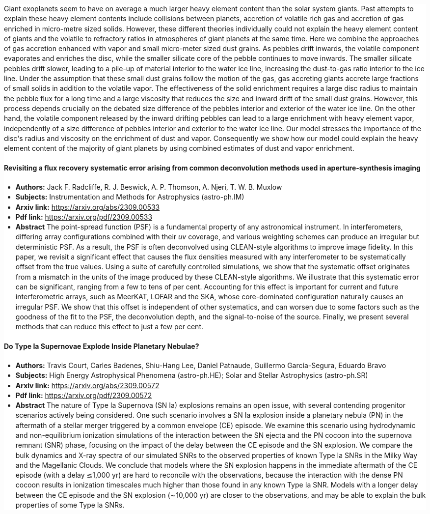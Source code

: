  Giant exoplanets seem to have on average a much larger heavy element content than the solar system giants. Past attempts to explain these heavy element contents include collisions between planets, accretion of volatile rich gas and accretion of gas enriched in micro-metre sized solids. However, these different theories individually could not explain the heavy element content of giants and the volatile to refractory ratios in atmospheres of giant planets at the same time. Here we combine the approaches of gas accretion enhanced with vapor and small micro-meter sized dust grains. As pebbles drift inwards, the volatile component evaporates and enriches the disc, while the smaller silicate core of the pebble continues to move inwards. The smaller silicate pebbles drift slower, leading to a pile-up of material interior to the water ice line, increasing the dust-to-gas ratio interior to the ice line. Under the assumption that these small dust grains follow the motion of the gas, gas accreting giants accrete large fractions of small solids in addition to the volatile vapor. The effectiveness of the solid enrichment requires a large disc radius to maintain the pebble flux for a long time and a large viscosity that reduces the size and inward drift of the small dust grains. However, this process depends crucially on the debated size difference of the pebbles interior and exterior of the water ice line. On the other hand, the volatile component released by the inward drifting pebbles can lead to a large enrichment with heavy element vapor, independently of a size difference of pebbles interior and exterior to the water ice line. Our model stresses the importance of the disc's radius and viscosity on the enrichment of dust and vapor. Consequently we show how our model could explain the heavy element content of the majority of giant planets by using combined estimates of dust and vapor enrichment.
#### Revisiting a flux recovery systematic error arising from common  deconvolution methods used in aperture-synthesis imaging
 - **Authors:** Jack F. Radcliffe, R. J. Beswick, A. P. Thomson, A. Njeri, T. W. B. Muxlow
 - **Subjects:** Instrumentation and Methods for Astrophysics (astro-ph.IM)
 - **Arxiv link:** https://arxiv.org/abs/2309.00533
 - **Pdf link:** https://arxiv.org/pdf/2309.00533
 - **Abstract**
 The point-spread function (PSF) is a fundamental property of any astronomical instrument. In interferometers, differing array configurations combined with their $uv$ coverage, and various weighting schemes can produce an irregular but deterministic PSF. As a result, the PSF is often deconvolved using CLEAN-style algorithms to improve image fidelity. In this paper, we revisit a significant effect that causes the flux densities measured with any interferometer to be systematically offset from the true values. Using a suite of carefully controlled simulations, we show that the systematic offset originates from a mismatch in the units of the image produced by these CLEAN-style algorithms. We illustrate that this systematic error can be significant, ranging from a few to tens of per cent. Accounting for this effect is important for current and future interferometric arrays, such as MeerKAT, LOFAR and the SKA, whose core-dominated configuration naturally causes an irregular PSF. We show that this offset is independent of other systematics, and can worsen due to some factors such as the goodness of the fit to the PSF, the deconvolution depth, and the signal-to-noise of the source. Finally, we present several methods that can reduce this effect to just a few per cent.
#### Do Type Ia Supernovae Explode Inside Planetary Nebulae?
 - **Authors:** Travis Court, Carles Badenes, Shiu-Hang Lee, Daniel Patnaude, Guillermo García-Segura, Eduardo Bravo
 - **Subjects:** High Energy Astrophysical Phenomena (astro-ph.HE); Solar and Stellar Astrophysics (astro-ph.SR)
 - **Arxiv link:** https://arxiv.org/abs/2309.00572
 - **Pdf link:** https://arxiv.org/pdf/2309.00572
 - **Abstract**
 The nature of Type Ia Supernova (SN Ia) explosions remains an open issue, with several contending progenitor scenarios actively being considered. One such scenario involves a SN Ia explosion inside a planetary nebula (PN) in the aftermath of a stellar merger triggered by a common envelope (CE) episode. We examine this scenario using hydrodynamic and non-equilibrium ionization simulations of the interaction between the SN ejecta and the PN cocoon into the supernova remnant (SNR) phase, focusing on the impact of the delay between the CE episode and the SN explosion. We compare the bulk dynamics and X-ray spectra of our simulated SNRs to the observed properties of known Type Ia SNRs in the Milky Way and the Magellanic Clouds. We conclude that models where the SN explosion happens in the immediate aftermath of the CE episode (with a delay $\lesssim$1,000 yr) are hard to reconcile with the observations, because the interaction with the dense PN cocoon results in ionization timescales much higher than those found in any known Type Ia SNR. Models with a longer delay between the CE episode and the SN explosion ($\sim$10,000 yr) are closer to the observations, and may be able to explain the bulk properties of some Type Ia SNRs.